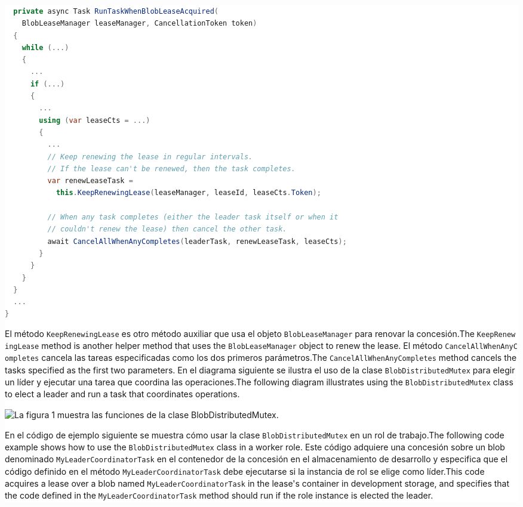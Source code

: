 ```csharp
  private async Task RunTaskWhenBlobLeaseAcquired(
    BlobLeaseManager leaseManager, CancellationToken token)
  {
    while (...)
    {
      ...
      if (...)
      {
        ...
        using (var leaseCts = ...)
        {
          ...
          // Keep renewing the lease in regular intervals.
          // If the lease can't be renewed, then the task completes.
          var renewLeaseTask =
            this.KeepRenewingLease(leaseManager, leaseId, leaseCts.Token);

          // When any task completes (either the leader task itself or when it
          // couldn't renew the lease) then cancel the other task.
          await CancelAllWhenAnyCompletes(leaderTask, renewLeaseTask, leaseCts);
        }
      }
    }
  }
  ...
}
```

<span data-ttu-id="ae845-190">El método `KeepRenewingLease` es otro método auxiliar que usa el objeto `BlobLeaseManager` para renovar la concesión.</span><span class="sxs-lookup"><span data-stu-id="ae845-190">The `KeepRenewingLease` method is another helper method that uses the `BlobLeaseManager` object to renew the lease.</span></span> <span data-ttu-id="ae845-191">El método `CancelAllWhenAnyCompletes` cancela las tareas especificadas como los dos primeros parámetros.</span><span class="sxs-lookup"><span data-stu-id="ae845-191">The `CancelAllWhenAnyCompletes` method cancels the tasks specified as the first two parameters.</span></span> <span data-ttu-id="ae845-192">En el diagrama siguiente se ilustra el uso de la clase `BlobDistributedMutex` para elegir un líder y ejecutar una tarea que coordina las operaciones.</span><span class="sxs-lookup"><span data-stu-id="ae845-192">The following diagram illustrates using the `BlobDistributedMutex` class to elect a leader and run a task that coordinates operations.</span></span>

![La figura 1 muestra las funciones de la clase BlobDistributedMutex.](./_images/leader-election-diagram.png)

<span data-ttu-id="ae845-194">En el código de ejemplo siguiente se muestra cómo usar la clase `BlobDistributedMutex` en un rol de trabajo.</span><span class="sxs-lookup"><span data-stu-id="ae845-194">The following code example shows how to use the `BlobDistributedMutex` class in a worker role.</span></span> <span data-ttu-id="ae845-195">Este código adquiere una concesión sobre un blob denominado `MyLeaderCoordinatorTask` en el contenedor de la concesión en el almacenamiento de desarrollo y especifica que el código definido en el método `MyLeaderCoordinatorTask` debe ejecutarse si la instancia de rol se elige como líder.</span><span class="sxs-lookup"><span data-stu-id="ae845-195">This code acquires a lease over a blob named `MyLeaderCoordinatorTask` in the lease's container in development storage, and specifies that the code defined in the `MyLeaderCoordinatorTask` method should run if the role instance is elected the leader.</span></span>
